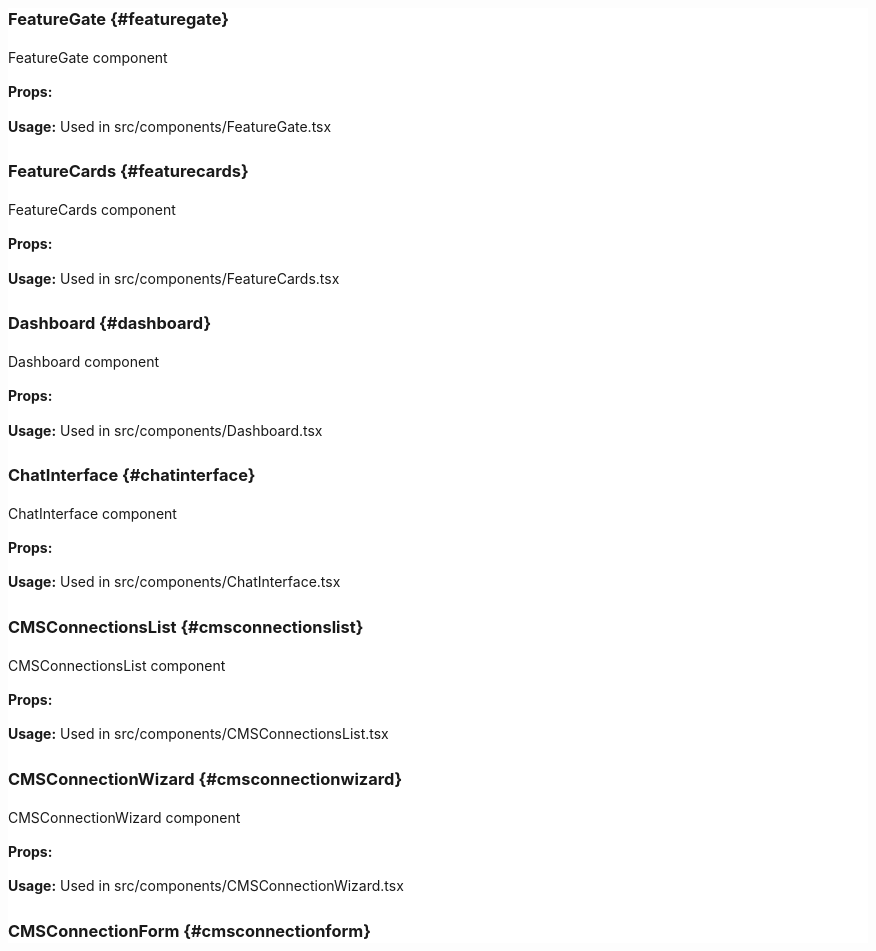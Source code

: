 

### FeatureGate {#featuregate}

FeatureGate component

**Props:** 

**Usage:** Used in src/components/FeatureGate.tsx



### FeatureCards {#featurecards}

FeatureCards component

**Props:** 

**Usage:** Used in src/components/FeatureCards.tsx



### Dashboard {#dashboard}

Dashboard component

**Props:** 

**Usage:** Used in src/components/Dashboard.tsx



### ChatInterface {#chatinterface}

ChatInterface component

**Props:** 

**Usage:** Used in src/components/ChatInterface.tsx



### CMSConnectionsList {#cmsconnectionslist}

CMSConnectionsList component

**Props:** 

**Usage:** Used in src/components/CMSConnectionsList.tsx



### CMSConnectionWizard {#cmsconnectionwizard}

CMSConnectionWizard component

**Props:** 

**Usage:** Used in src/components/CMSConnectionWizard.tsx



### CMSConnectionForm {#cmsconnectionform}
